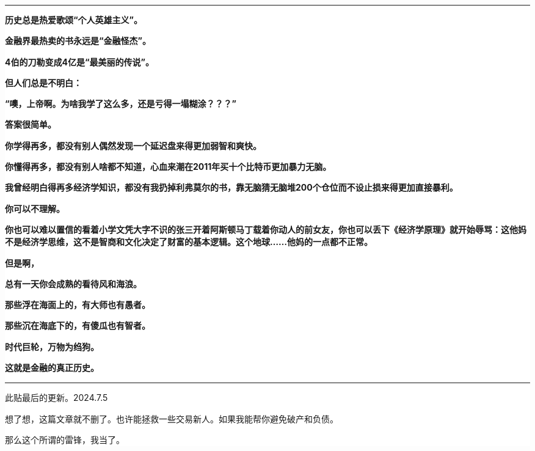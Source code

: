 



---

  


**历史总是热爱歌颂“个人英雄主义”。**

**金融界最热卖的书永远是“金融怪杰”。**

**4伯的刀勒变成4亿是“最美丽的传说”。**

  


**但人们总是不明白：**

**“噢，上帝啊。为啥我学了这么多，还是亏得一塌糊涂？？？”**

  


**答案很简单。**

**你学得再多，都没有别人偶然发现一个延迟盘来得更加弱智和爽快。**

**你懂得再多，都没有别人啥都不知道，心血来潮在2011年买十个比特币更加暴力无脑。**

**我曾经明白得再多经济学知识，都没有我扔掉利弗莫尔的书，靠无脑猜无脑堆200个仓位而不设止损来得更加直接暴利。**

  


  


**你可以不理解。**

**你也可以难以置信的看着小学文凭大字不识的张三开着阿斯顿马丁载着你动人的前女友，你也可以丢下《经济学原理》就开始辱骂：这他妈不是经济学思维，这不是智商和文化决定了财富的基本逻辑。这个地球……他妈的一点都不正常。**

  


**但是啊，**

**总有一天你会成熟的看待风和海浪。**

**那些浮在海面上的，有大师也有愚者。**

**那些沉在海底下的，有傻瓜也有智者。**

  


**时代巨轮，万物为绉狗。**

**这就是金融的真正历史。**

  




---

此贴最后的更新。2024.7.5

想了想，这篇文章就不删了。也许能拯救一些交易新人。如果我能帮你避免破产和负债。

那么这个所谓的雷锋，我当了。
